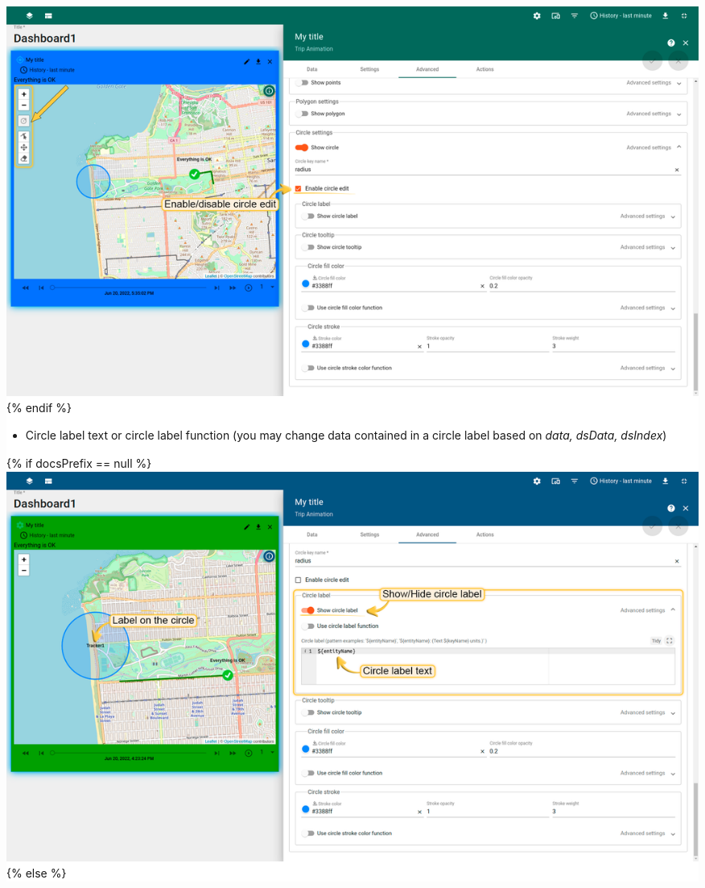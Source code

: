 ![image](/images/user-guide/ui/widgets/trip-animation-widget/advanced-settings-circle-settings-2-pe.png)
{% endif %}

* Circle label text or circle label function (you may change data contained in a circle label based on *data, dsData, dsIndex*)

{% if docsPrefix == null %}
![image](/images/user-guide/ui/widgets/trip-animation-widget/advanced-settings-circle-settings-3-ce.png)
{% else %}